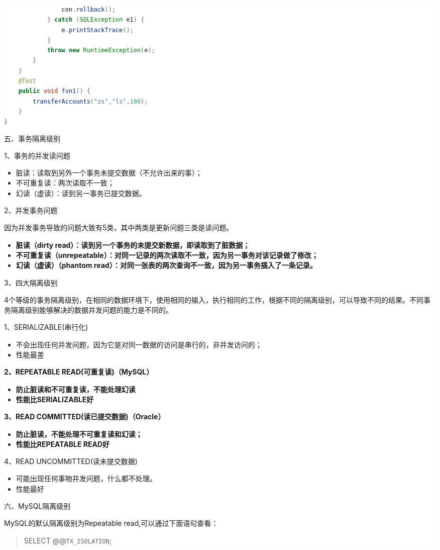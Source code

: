 ```java
                con.rollback();
            } catch (SQLException e1) {
                e.printStackTrace();
            }
            throw new RuntimeException(e);
        }
    }
    @Test
    public void fun1() {
        transferAccounts("zs","ls",100);
    }
}
```

五、事务隔离级别

1、事务的并发读问题

-   脏读：读取到另外一个事务未提交数据（不允许出来的事）；
-   不可重复读：两次读取不一致；
-   幻读（虚读）：读到另一事务已提交数据。

2、并发事务问题

因为并发事务导致的问题大致有5类，其中两类是更新问题三类是读问题。

-   **脏读（dirty read）：读到另一个事务的未提交新数据，即读取到了脏数据；**
-   **不可重复读（unrepeatable）：对同一记录的两次读取不一致，因为另一事务对该记录做了修改；**
-   **幻读（虚读）（phantom read）：对同一张表的两次查询不一致，因为另一事务插入了一条记录。**

3、四大隔离级别

  4个等级的事务隔离级别，在相同的数据环境下，使用相同的输入，执行相同的工作，根据不同的隔离级别，可以导致不同的结果。不同事务隔离级别能够解决的数据并发问题的能力是不同的。

1、SERIALIZABLE(串行化)

-   不会出现任何并发问题，因为它是对同一数据的访问是串行的，非并发访问的；
-   性能最差

**2、REPEATABLE READ(可重复读)（MySQL）**

-   **防止脏读和不可重复读，不能处理幻读**
-   **性能比SERIALIZABLE好**

**3、READ COMMITTED(读已提交数据)（Oracle）**

-   **防止脏读，不能处理不可重复读和幻读；**
-   **性能比REPEATABLE READ好**

4、READ UNCOMMITTED(读未提交数据)

-   可能出现任何事物并发问题，什么都不处理。
-   性能最好

六、MySQL隔离级别

MySQL的默认隔离级别为Repeatable read,可以通过下面语句查看：

>   SELECT @@`TX_ISOLATION`;
